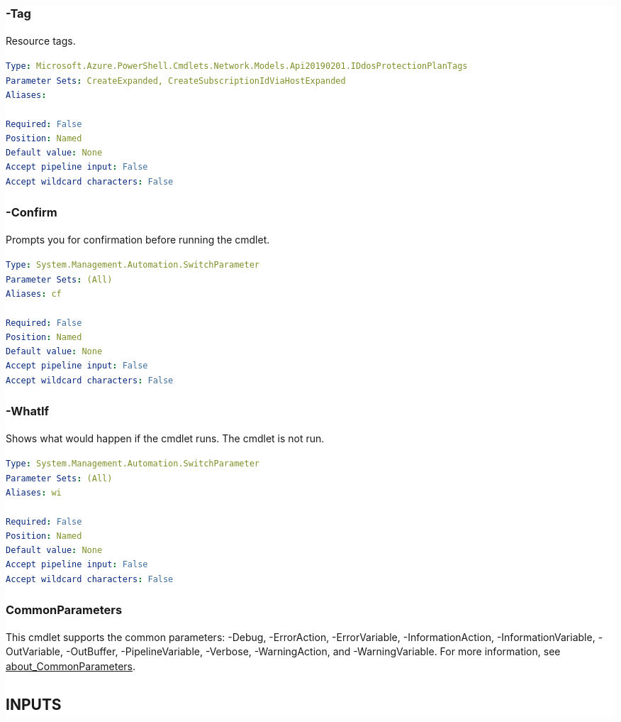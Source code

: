 ### -Tag
Resource tags.

```yaml
Type: Microsoft.Azure.PowerShell.Cmdlets.Network.Models.Api20190201.IDdosProtectionPlanTags
Parameter Sets: CreateExpanded, CreateSubscriptionIdViaHostExpanded
Aliases:

Required: False
Position: Named
Default value: None
Accept pipeline input: False
Accept wildcard characters: False
```

### -Confirm
Prompts you for confirmation before running the cmdlet.

```yaml
Type: System.Management.Automation.SwitchParameter
Parameter Sets: (All)
Aliases: cf

Required: False
Position: Named
Default value: None
Accept pipeline input: False
Accept wildcard characters: False
```

### -WhatIf
Shows what would happen if the cmdlet runs.
The cmdlet is not run.

```yaml
Type: System.Management.Automation.SwitchParameter
Parameter Sets: (All)
Aliases: wi

Required: False
Position: Named
Default value: None
Accept pipeline input: False
Accept wildcard characters: False
```

### CommonParameters
This cmdlet supports the common parameters: -Debug, -ErrorAction, -ErrorVariable, -InformationAction, -InformationVariable, -OutVariable, -OutBuffer, -PipelineVariable, -Verbose, -WarningAction, and -WarningVariable. For more information, see [about_CommonParameters](http://go.microsoft.com/fwlink/?LinkID=113216).

## INPUTS
